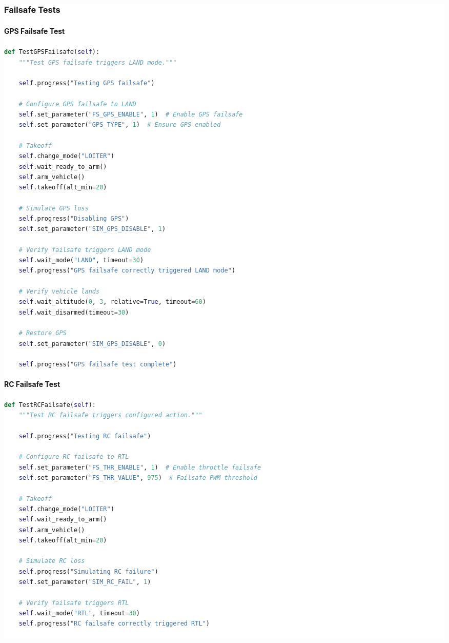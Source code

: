 ### Failsafe Tests

#### GPS Failsafe Test

```python
def TestGPSFailsafe(self):
    """Test GPS failsafe triggers LAND mode."""
    
    self.progress("Testing GPS failsafe")
    
    # Configure GPS failsafe to LAND
    self.set_parameter("FS_GPS_ENABLE", 1)  # Enable GPS failsafe
    self.set_parameter("GPS_TYPE", 1)  # Ensure GPS enabled
    
    # Takeoff
    self.change_mode("LOITER")
    self.wait_ready_to_arm()
    self.arm_vehicle()
    self.takeoff(alt_min=20)
    
    # Simulate GPS loss
    self.progress("Disabling GPS")
    self.set_parameter("SIM_GPS_DISABLE", 1)
    
    # Verify failsafe triggers LAND mode
    self.wait_mode("LAND", timeout=30)
    self.progress("GPS failsafe correctly triggered LAND mode")
    
    # Verify vehicle lands
    self.wait_altitude(0, 3, relative=True, timeout=60)
    self.wait_disarmed(timeout=30)
    
    # Restore GPS
    self.set_parameter("SIM_GPS_DISABLE", 0)
    
    self.progress("GPS failsafe test complete")
```

#### RC Failsafe Test

```python
def TestRCFailsafe(self):
    """Test RC failsafe triggers configured action."""
    
    self.progress("Testing RC failsafe")
    
    # Configure RC failsafe to RTL
    self.set_parameter("FS_THR_ENABLE", 1)  # Enable throttle failsafe
    self.set_parameter("FS_THR_VALUE", 975)  # Failsafe PWM threshold
    
    # Takeoff
    self.change_mode("LOITER")
    self.wait_ready_to_arm()
    self.arm_vehicle()
    self.takeoff(alt_min=20)
    
    # Simulate RC loss
    self.progress("Simulating RC failure")
    self.set_parameter("SIM_RC_FAIL", 1)
    
    # Verify failsafe triggers RTL
    self.wait_mode("RTL", timeout=30)
    self.progress("RC failsafe correctly triggered RTL")
    
```